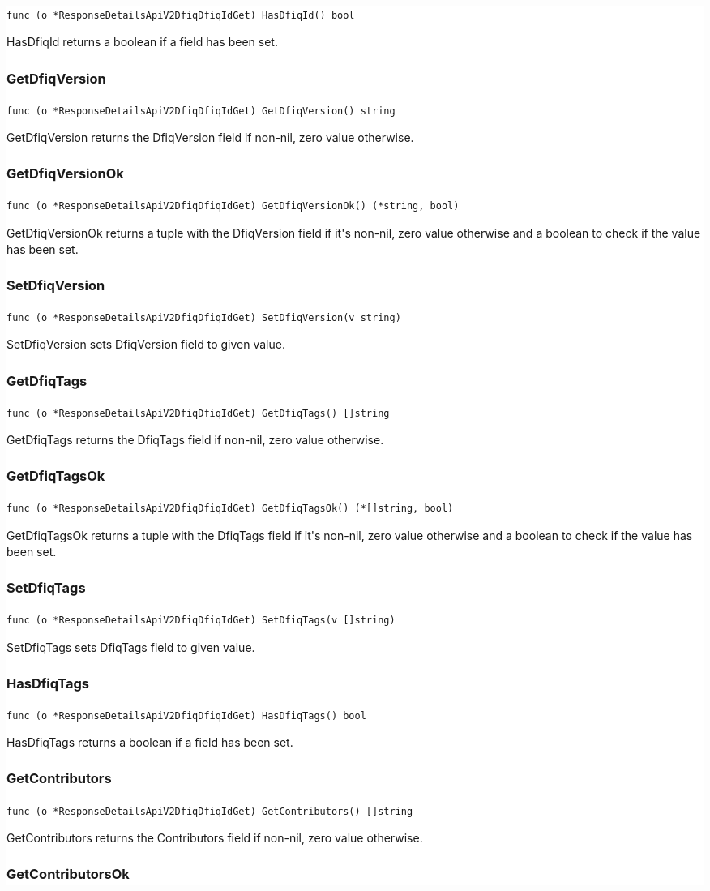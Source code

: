 `func (o *ResponseDetailsApiV2DfiqDfiqIdGet) HasDfiqId() bool`

HasDfiqId returns a boolean if a field has been set.

### GetDfiqVersion

`func (o *ResponseDetailsApiV2DfiqDfiqIdGet) GetDfiqVersion() string`

GetDfiqVersion returns the DfiqVersion field if non-nil, zero value otherwise.

### GetDfiqVersionOk

`func (o *ResponseDetailsApiV2DfiqDfiqIdGet) GetDfiqVersionOk() (*string, bool)`

GetDfiqVersionOk returns a tuple with the DfiqVersion field if it's non-nil, zero value otherwise
and a boolean to check if the value has been set.

### SetDfiqVersion

`func (o *ResponseDetailsApiV2DfiqDfiqIdGet) SetDfiqVersion(v string)`

SetDfiqVersion sets DfiqVersion field to given value.


### GetDfiqTags

`func (o *ResponseDetailsApiV2DfiqDfiqIdGet) GetDfiqTags() []string`

GetDfiqTags returns the DfiqTags field if non-nil, zero value otherwise.

### GetDfiqTagsOk

`func (o *ResponseDetailsApiV2DfiqDfiqIdGet) GetDfiqTagsOk() (*[]string, bool)`

GetDfiqTagsOk returns a tuple with the DfiqTags field if it's non-nil, zero value otherwise
and a boolean to check if the value has been set.

### SetDfiqTags

`func (o *ResponseDetailsApiV2DfiqDfiqIdGet) SetDfiqTags(v []string)`

SetDfiqTags sets DfiqTags field to given value.

### HasDfiqTags

`func (o *ResponseDetailsApiV2DfiqDfiqIdGet) HasDfiqTags() bool`

HasDfiqTags returns a boolean if a field has been set.

### GetContributors

`func (o *ResponseDetailsApiV2DfiqDfiqIdGet) GetContributors() []string`

GetContributors returns the Contributors field if non-nil, zero value otherwise.

### GetContributorsOk
